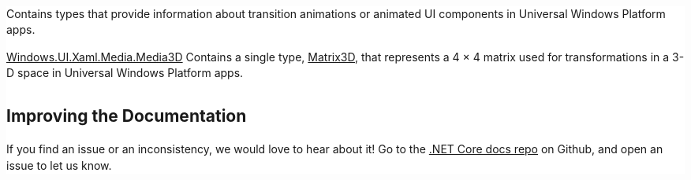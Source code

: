    Contains types that provide information about transition animations or animated UI components in Universal Windows Platform apps.
   </td>
</tr>
<tr>
   <td><a href="http://dotnet.github.io/api/Windows.UI.Xaml.Media.Media3D.html">Windows.UI.Xaml.Media.Media3D</a></td>
   <td>
   Contains a single type, <a href="http://dotnet.github.io/api/Windows.UI.Xaml.Media.Media3D.Matrix3D.html">Matrix3D</a>, that represents a 4 × 4 matrix used for transformations in a 3-D space in Universal Windows Platform apps. 
   </td>
</tr>
</table> 

## Improving the Documentation ##

If you find an issue or an inconsistency, we would love to hear about it! Go to the [.NET Core docs repo](https://github.com/dotnet/core-docs/ ".NET Core docs repo") on Github, and open an issue to let us know.

